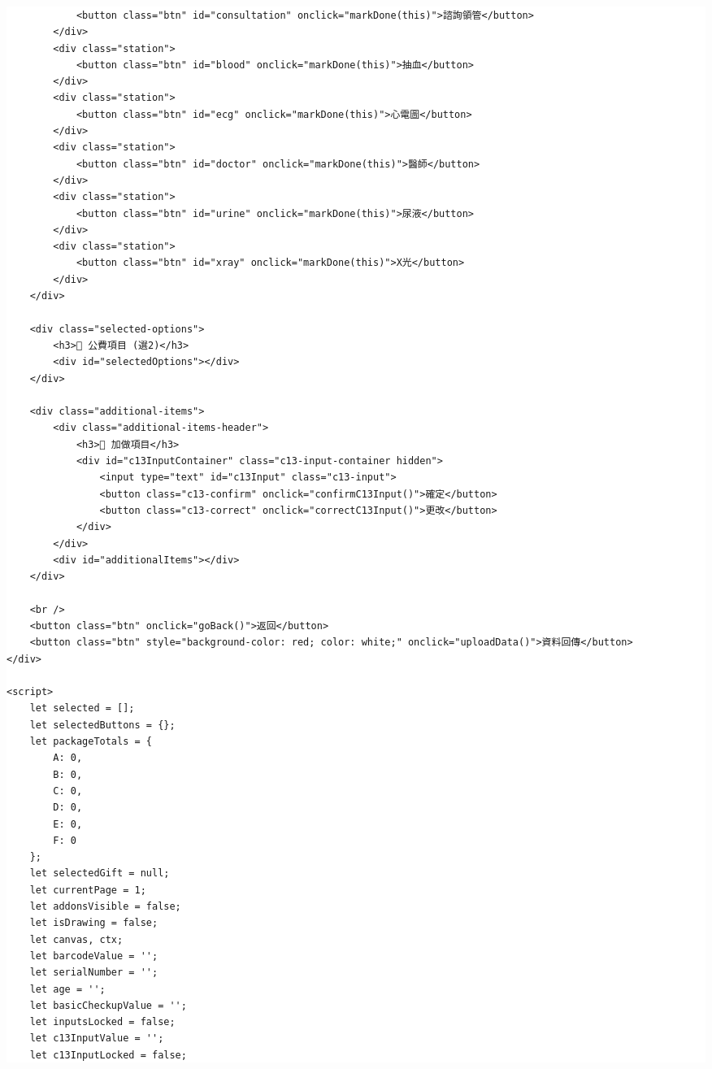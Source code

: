                 <button class="btn" id="consultation" onclick="markDone(this)">諮詢領管</button>
            </div>
            <div class="station">
                <button class="btn" id="blood" onclick="markDone(this)">抽血</button>
            </div>
            <div class="station">
                <button class="btn" id="ecg" onclick="markDone(this)">心電圖</button>
            </div>
            <div class="station">
                <button class="btn" id="doctor" onclick="markDone(this)">醫師</button>
            </div>
            <div class="station">
                <button class="btn" id="urine" onclick="markDone(this)">尿液</button>
            </div>
            <div class="station">
                <button class="btn" id="xray" onclick="markDone(this)">X光</button>
            </div>
        </div>

        <div class="selected-options">
            <h3>🔹 公費項目 (選2)</h3>
            <div id="selectedOptions"></div>
        </div>

        <div class="additional-items">
            <div class="additional-items-header">
                <h3>🔸 加做項目</h3>
                <div id="c13InputContainer" class="c13-input-container hidden">
                    <input type="text" id="c13Input" class="c13-input">
                    <button class="c13-confirm" onclick="confirmC13Input()">確定</button>
                    <button class="c13-correct" onclick="correctC13Input()">更改</button>
                </div>
            </div>
            <div id="additionalItems"></div>
        </div>

        <br />
        <button class="btn" onclick="goBack()">返回</button>
        <button class="btn" style="background-color: red; color: white;" onclick="uploadData()">資料回傳</button>
    </div>

    <script>
        let selected = [];
        let selectedButtons = {};
        let packageTotals = {
            A: 0,
            B: 0,
            C: 0,
            D: 0,
            E: 0,
            F: 0
        };
        let selectedGift = null;
        let currentPage = 1;
        let addonsVisible = false;
        let isDrawing = false;
        let canvas, ctx;
        let barcodeValue = '';
        let serialNumber = '';
        let age = '';
        let basicCheckupValue = '';
        let inputsLocked = false;
        let c13InputValue = '';
        let c13InputLocked = false;